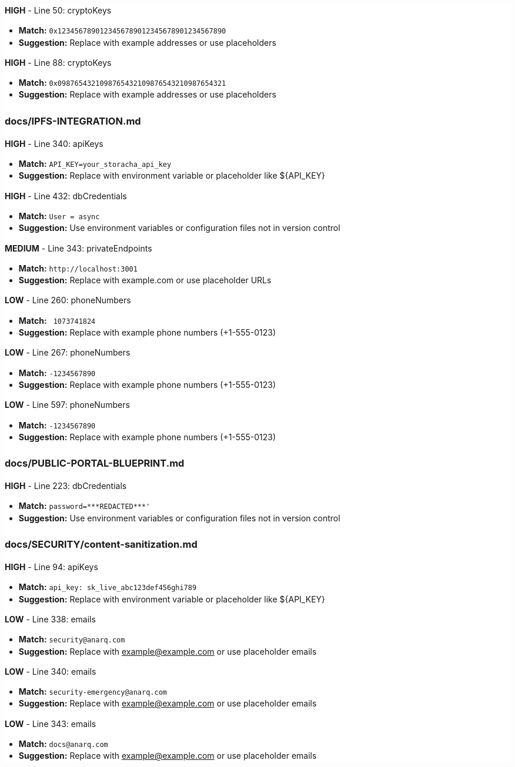 **HIGH** - Line 50: cryptoKeys
- **Match:** `0x1234567890123456789012345678901234567890`
- **Suggestion:** Replace with example addresses or use placeholders

**HIGH** - Line 88: cryptoKeys
- **Match:** `0x0987654321098765432109876543210987654321`
- **Suggestion:** Replace with example addresses or use placeholders

### docs/IPFS-INTEGRATION.md

**HIGH** - Line 340: apiKeys
- **Match:** `API_KEY=your_storacha_api_key`
- **Suggestion:** Replace with environment variable or placeholder like ${API_KEY}

**HIGH** - Line 432: dbCredentials
- **Match:** `User = async`
- **Suggestion:** Use environment variables or configuration files not in version control

**MEDIUM** - Line 343: privateEndpoints
- **Match:** `http://localhost:3001`
- **Suggestion:** Replace with example.com or use placeholder URLs

**LOW** - Line 260: phoneNumbers
- **Match:** ` 1073741824`
- **Suggestion:** Replace with example phone numbers (+1-555-0123)

**LOW** - Line 267: phoneNumbers
- **Match:** `-1234567890`
- **Suggestion:** Replace with example phone numbers (+1-555-0123)

**LOW** - Line 597: phoneNumbers
- **Match:** `-1234567890`
- **Suggestion:** Replace with example phone numbers (+1-555-0123)

### docs/PUBLIC-PORTAL-BLUEPRINT.md

**HIGH** - Line 223: dbCredentials
- **Match:** `password=***REDACTED***'`
- **Suggestion:** Use environment variables or configuration files not in version control

### docs/SECURITY/content-sanitization.md

**HIGH** - Line 94: apiKeys
- **Match:** `api_key: sk_live_abc123def456ghi789`
- **Suggestion:** Replace with environment variable or placeholder like ${API_KEY}

**LOW** - Line 338: emails
- **Match:** `security@anarq.com`
- **Suggestion:** Replace with example@example.com or use placeholder emails

**LOW** - Line 340: emails
- **Match:** `security-emergency@anarq.com`
- **Suggestion:** Replace with example@example.com or use placeholder emails

**LOW** - Line 343: emails
- **Match:** `docs@anarq.com`
- **Suggestion:** Replace with example@example.com or use placeholder emails
